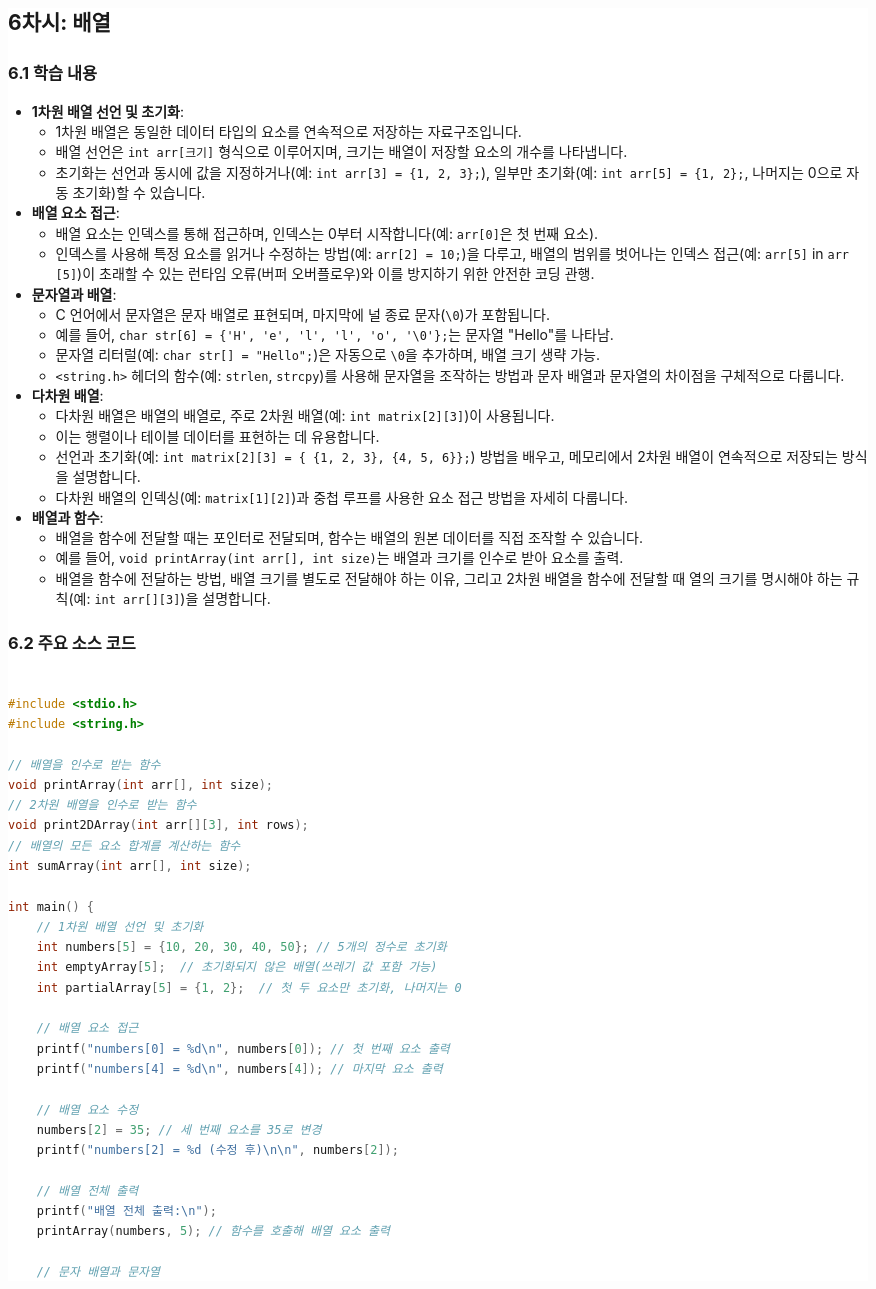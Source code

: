 ## 6차시: 배열

### 6.1 학습 내용
- **1차원 배열 선언 및 초기화**: 
    *   1차원 배열은 동일한 데이터 타입의 요소를 연속적으로 저장하는 자료구조입니다. 
    *   배열 선언은 `int arr[크기]` 형식으로 이루어지며, 크기는 배열이 저장할 요소의 개수를 나타냅니다. 
    *   초기화는 선언과 동시에 값을 지정하거나(예: `int arr[3] = {1, 2, 3};`), 일부만 초기화(예: `int arr[5] = {1, 2};`, 나머지는 0으로 자동 초기화)할 수 있습니다. 
- **배열 요소 접근**: 
    *   배열 요소는 인덱스를 통해 접근하며, 인덱스는 0부터 시작합니다(예: `arr[0]`은 첫 번째 요소). 
    *   인덱스를 사용해 특정 요소를 읽거나 수정하는 방법(예: `arr[2] = 10;`)을 다루고, 배열의 범위를 벗어나는 인덱스 접근(예: `arr[5]` in `arr[5]`)이 초래할 수 있는 런타임 오류(버퍼 오버플로우)와 이를 방지하기 위한 안전한 코딩 관행.
- **문자열과 배열**: 
    *   C 언어에서 문자열은 문자 배열로 표현되며, 마지막에 널 종료 문자(`\0`)가 포함됩니다. 
    *   예를 들어, `char str[6] = {'H', 'e', 'l', 'l', 'o', '\0'};`는 문자열 "Hello"를 나타남. 
    *   문자열 리터럴(예: `char str[] = "Hello";`)은 자동으로 `\0`을 추가하며, 배열 크기 생략 가능.  
    *   `<string.h>` 헤더의 함수(예: `strlen`, `strcpy`)를 사용해 문자열을 조작하는 방법과 문자 배열과 문자열의 차이점을 구체적으로 다룹니다.
- **다차원 배열**: 
    *   다차원 배열은 배열의 배열로, 주로 2차원 배열(예: `int matrix[2][3]`)이 사용됩니다. 
    *   이는 행렬이나 테이블 데이터를 표현하는 데 유용합니다. 
    *   선언과 초기화(예: `int matrix[2][3] = { {1, 2, 3}, {4, 5, 6}};`) 방법을 배우고, 메모리에서 2차원 배열이 연속적으로 저장되는 방식을 설명합니다.  
    *    다차원 배열의 인덱싱(예: `matrix[1][2]`)과 중첩 루프를 사용한 요소 접근 방법을 자세히 다룹니다.
- **배열과 함수**: 
    *   배열을 함수에 전달할 때는 포인터로 전달되며, 함수는 배열의 원본 데이터를 직접 조작할 수 있습니다. 
    *    예를 들어, `void printArray(int arr[], int size)`는 배열과 크기를 인수로 받아 요소를 출력.  
    *   배열을 함수에 전달하는 방법, 배열 크기를 별도로 전달해야 하는 이유, 그리고 2차원 배열을 함수에 전달할 때 열의 크기를 명시해야 하는 규칙(예: `int arr[][3]`)을 설명합니다. 
    

### 6.2 주요 소스 코드

```c

#include <stdio.h>
#include <string.h>

// 배열을 인수로 받는 함수
void printArray(int arr[], int size);
// 2차원 배열을 인수로 받는 함수
void print2DArray(int arr[][3], int rows);
// 배열의 모든 요소 합계를 계산하는 함수
int sumArray(int arr[], int size);

int main() {
    // 1차원 배열 선언 및 초기화
    int numbers[5] = {10, 20, 30, 40, 50}; // 5개의 정수로 초기화
    int emptyArray[5];  // 초기화되지 않은 배열(쓰레기 값 포함 가능)
    int partialArray[5] = {1, 2};  // 첫 두 요소만 초기화, 나머지는 0
    
    // 배열 요소 접근
    printf("numbers[0] = %d\n", numbers[0]); // 첫 번째 요소 출력
    printf("numbers[4] = %d\n", numbers[4]); // 마지막 요소 출력
    
    // 배열 요소 수정
    numbers[2] = 35; // 세 번째 요소를 35로 변경
    printf("numbers[2] = %d (수정 후)\n\n", numbers[2]);
    
    // 배열 전체 출력
    printf("배열 전체 출력:\n");
    printArray(numbers, 5); // 함수를 호출해 배열 요소 출력
    
    // 문자 배열과 문자열
```